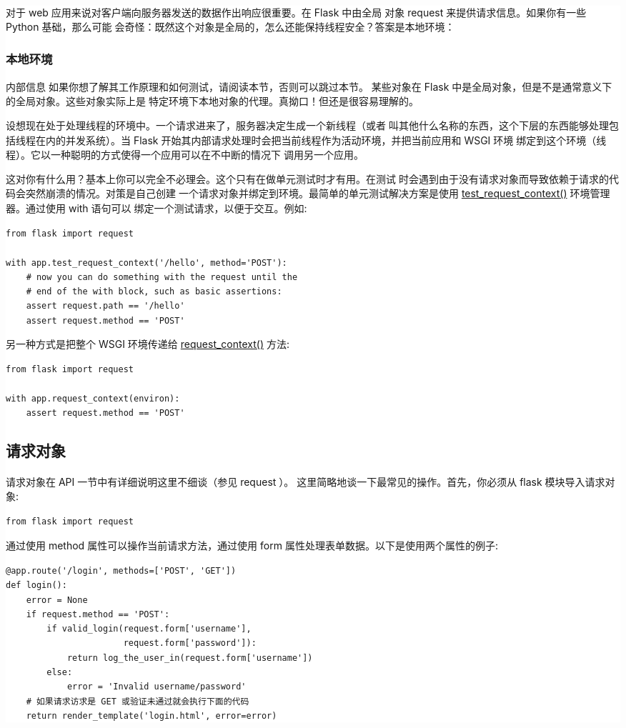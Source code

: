 对于 web 应用来说对客户端向服务器发送的数据作出响应很重要。在 Flask 中由全局 对象 request 来提供请求信息。如果你有一些 Python 基础，那么可能 会奇怪：既然这个对象是全局的，怎么还能保持线程安全？答案是本地环境：

### 本地环境

内部信息
如果你想了解其工作原理和如何测试，请阅读本节，否则可以跳过本节。
某些对象在 Flask 中是全局对象，但是不是通常意义下的全局对象。这些对象实际上是 特定环境下本地对象的代理。真拗口！但还是很容易理解的。

设想现在处于处理线程的环境中。一个请求进来了，服务器决定生成一个新线程（或者 叫其他什么名称的东西，这个下层的东西能够处理包括线程在内的并发系统）。当 Flask 开始其内部请求处理时会把当前线程作为活动环境，并把当前应用和 WSGI 环境 绑定到这个环境（线程）。它以一种聪明的方式使得一个应用可以在不中断的情况下 调用另一个应用。

这对你有什么用？基本上你可以完全不必理会。这个只有在做单元测试时才有用。在测试 时会遇到由于没有请求对象而导致依赖于请求的代码会突然崩溃的情况。对策是自己创建 一个请求对象并绑定到环境。最简单的单元测试解决方案是使用 [test_request_context()](http://dormousehole.readthedocs.org/en/latest/api.html#flask.Flask.test_request_context) 环境管理器。通过使用 with 语句可以 绑定一个测试请求，以便于交互。例如:

```
from flask import request

with app.test_request_context('/hello', method='POST'):
    # now you can do something with the request until the
    # end of the with block, such as basic assertions:
    assert request.path == '/hello'
    assert request.method == 'POST'
```

另一种方式是把整个 WSGI 环境传递给 [request_context()](http://dormousehole.readthedocs.org/en/latest/api.html#flask.Flask.request_context) 方法:

```
from flask import request

with app.request_context(environ):
    assert request.method == 'POST'
```

## 请求对象

请求对象在 API 一节中有详细说明这里不细谈（参见 request ）。 这里简略地谈一下最常见的操作。首先，你必须从 flask 模块导入请求对象:

```
from flask import request
```

通过使用 method 属性可以操作当前请求方法，通过使用 form 属性处理表单数据。以下是使用两个属性的例子:

```
@app.route('/login', methods=['POST', 'GET'])
def login():
    error = None
    if request.method == 'POST':
        if valid_login(request.form['username'],
                       request.form['password']):
            return log_the_user_in(request.form['username'])
        else:
            error = 'Invalid username/password'
    # 如果请求访求是 GET 或验证未通过就会执行下面的代码
    return render_template('login.html', error=error)
```
